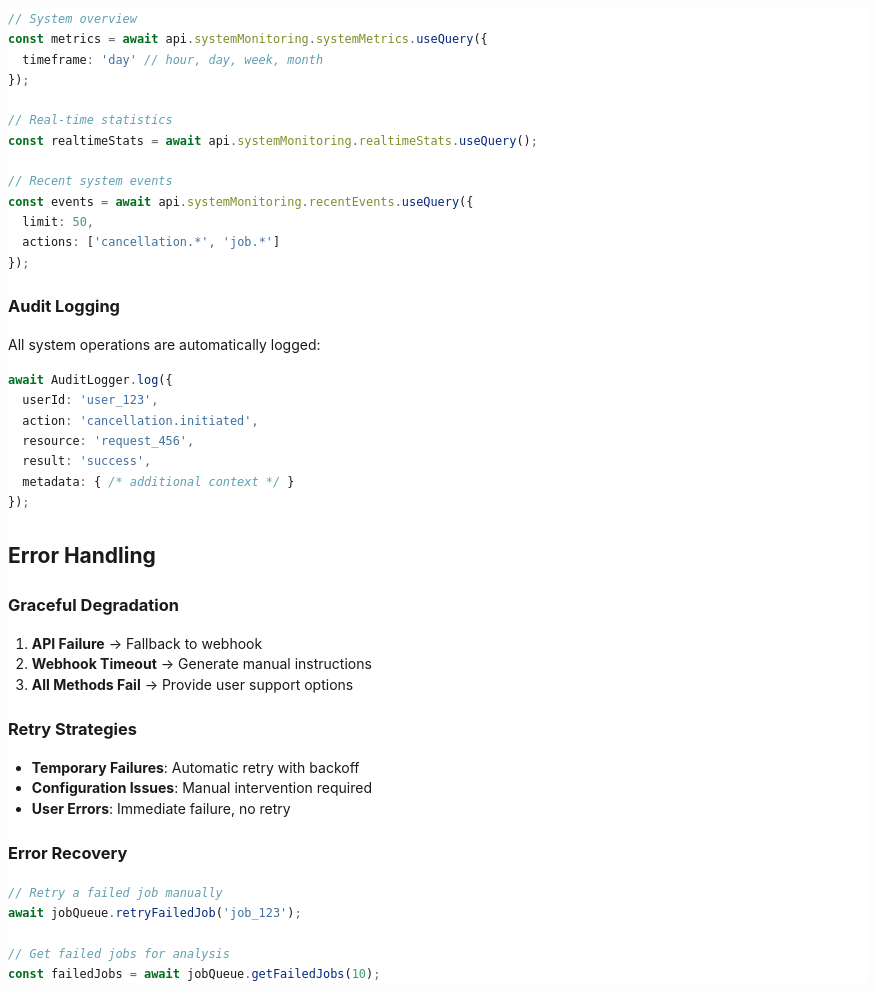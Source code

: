 ```typescript
// System overview
const metrics = await api.systemMonitoring.systemMetrics.useQuery({
  timeframe: 'day' // hour, day, week, month
});

// Real-time statistics
const realtimeStats = await api.systemMonitoring.realtimeStats.useQuery();

// Recent system events
const events = await api.systemMonitoring.recentEvents.useQuery({
  limit: 50,
  actions: ['cancellation.*', 'job.*']
});
```

### Audit Logging

All system operations are automatically logged:

```typescript
await AuditLogger.log({
  userId: 'user_123',
  action: 'cancellation.initiated',
  resource: 'request_456',
  result: 'success',
  metadata: { /* additional context */ }
});
```

## Error Handling

### Graceful Degradation

1. **API Failure** → Fallback to webhook
2. **Webhook Timeout** → Generate manual instructions
3. **All Methods Fail** → Provide user support options

### Retry Strategies

- **Temporary Failures**: Automatic retry with backoff
- **Configuration Issues**: Manual intervention required
- **User Errors**: Immediate failure, no retry

### Error Recovery

```typescript
// Retry a failed job manually
await jobQueue.retryFailedJob('job_123');

// Get failed jobs for analysis
const failedJobs = await jobQueue.getFailedJobs(10);
```
